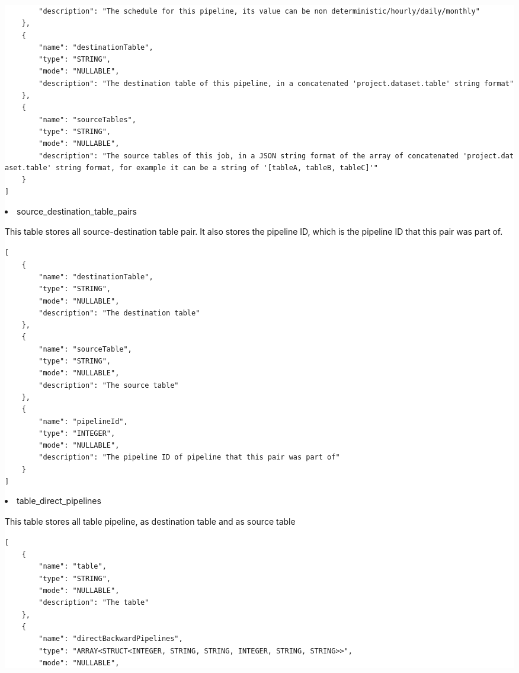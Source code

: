 ```
        "description": "The schedule for this pipeline, its value can be non deterministic/hourly/daily/monthly"
    },
    {
        "name": "destinationTable",
        "type": "STRING",
        "mode": "NULLABLE",
        "description": "The destination table of this pipeline, in a concatenated 'project.dataset.table' string format"
    },
    {
        "name": "sourceTables",
        "type": "STRING",
        "mode": "NULLABLE",
        "description": "The source tables of this job, in a JSON string format of the array of concatenated 'project.dataset.table' string format, for example it can be a string of '[tableA, tableB, tableC]'"
    }
]
```

<li>source_destination_table_pairs<OUTPUT_TABLE_SUFFIX>

This table stores all source-destination table pair. It also stores the pipeline ID, which is the pipeline ID that this pair was part of. 

```
[
    {
        "name": "destinationTable",
        "type": "STRING",
        "mode": "NULLABLE",
        "description": "The destination table"
    },
    {
        "name": "sourceTable",
        "type": "STRING",
        "mode": "NULLABLE",
        "description": "The source table"
    },
    {
        "name": "pipelineId",
        "type": "INTEGER",
        "mode": "NULLABLE",
        "description": "The pipeline ID of pipeline that this pair was part of"
    }
]
```

<li>table_direct_pipelines<OUTPUT_TABLE_SUFFIX>

This table stores all table pipeline, as destination table and as source table
```
[
    {
        "name": "table",
        "type": "STRING",
        "mode": "NULLABLE",
        "description": "The table"
    },
    {
        "name": "directBackwardPipelines",
        "type": "ARRAY<STRUCT<INTEGER, STRING, STRING, INTEGER, STRING, STRING>>",
        "mode": "NULLABLE",
```